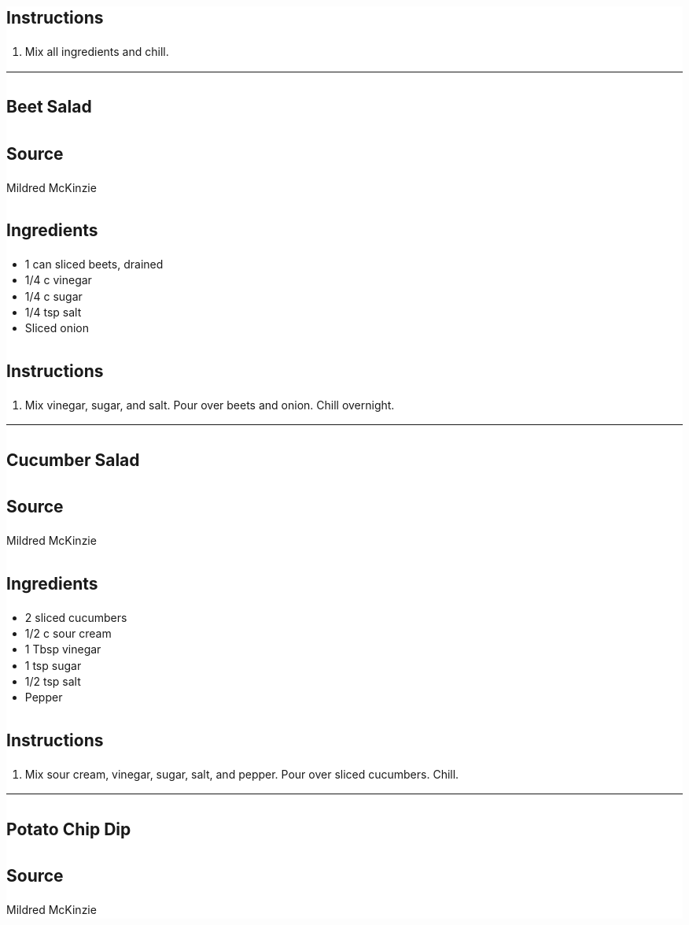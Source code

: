## Instructions
1. Mix all ingredients and chill.

---

## Beet Salad

## Source
Mildred McKinzie

## Ingredients
* 1 can sliced beets, drained
* 1/4 c vinegar
* 1/4 c sugar
* 1/4 tsp salt
* Sliced onion

## Instructions
1. Mix vinegar, sugar, and salt. Pour over beets and onion. Chill overnight.

---

## Cucumber Salad

## Source
Mildred McKinzie

## Ingredients
* 2 sliced cucumbers
* 1/2 c sour cream
* 1 Tbsp vinegar
* 1 tsp sugar
* 1/2 tsp salt
* Pepper

## Instructions
1. Mix sour cream, vinegar, sugar, salt, and pepper. Pour over sliced cucumbers. Chill.

---

## Potato Chip Dip

## Source
Mildred McKinzie
